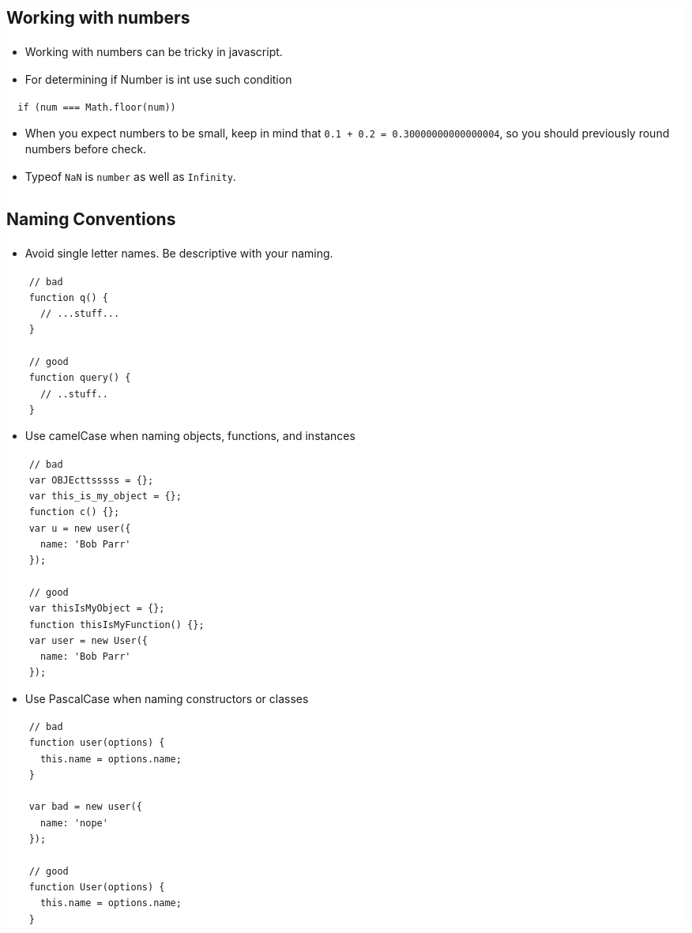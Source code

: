 ## Working with numbers

- Working with numbers can be tricky in javascript. 

- For determining if Number is int use such condition

~~~
  if (num === Math.floor(num))
~~~

- When you expect numbers to be small, keep in mind that
`0.1 + 0.2 = 0.30000000000000004`, so you should previously round numbers before 
check.

- Typeof `NaN` is `number` as well as `Infinity`.


## Naming Conventions

- Avoid single letter names. Be descriptive with your naming.

~~~
    // bad
    function q() {
      // ...stuff...
    }

    // good
    function query() {
      // ..stuff..
    }
~~~

- Use camelCase when naming objects, functions, and instances

~~~
    // bad
    var OBJEcttsssss = {};
    var this_is_my_object = {};
    function c() {};
    var u = new user({
      name: 'Bob Parr'
    });

    // good
    var thisIsMyObject = {};
    function thisIsMyFunction() {};
    var user = new User({
      name: 'Bob Parr'
    });
~~~

- Use PascalCase when naming constructors or classes

~~~
    // bad
    function user(options) {
      this.name = options.name;
    }

    var bad = new user({
      name: 'nope'
    });

    // good
    function User(options) {
      this.name = options.name;
    }

~~~